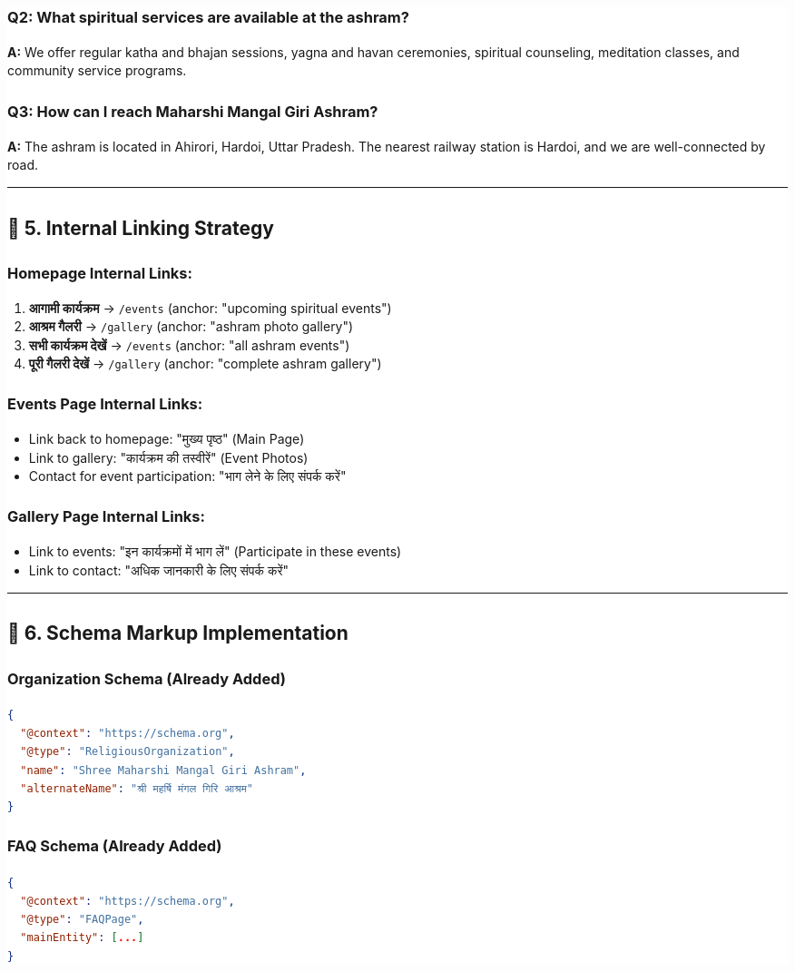 ### **Q2: What spiritual services are available at the ashram?**
**A:** We offer regular katha and bhajan sessions, yagna and havan ceremonies, spiritual counseling, meditation classes, and community service programs.

### **Q3: How can I reach Maharshi Mangal Giri Ashram?**
**A:** The ashram is located in Ahirori, Hardoi, Uttar Pradesh. The nearest railway station is Hardoi, and we are well-connected by road.

---

## 🔗 **5. Internal Linking Strategy**

### **Homepage Internal Links:**
1. **आगामी कार्यक्रम** → `/events` (anchor: "upcoming spiritual events")
2. **आश्रम गैलरी** → `/gallery` (anchor: "ashram photo gallery")
3. **सभी कार्यक्रम देखें** → `/events` (anchor: "all ashram events")
4. **पूरी गैलरी देखें** → `/gallery` (anchor: "complete ashram gallery")

### **Events Page Internal Links:**
- Link back to homepage: "मुख्य पृष्ठ" (Main Page)
- Link to gallery: "कार्यक्रम की तस्वीरें" (Event Photos)
- Contact for event participation: "भाग लेने के लिए संपर्क करें"

### **Gallery Page Internal Links:**
- Link to events: "इन कार्यक्रमों में भाग लें" (Participate in these events)
- Link to contact: "अधिक जानकारी के लिए संपर्क करें"

---

## 📱 **6. Schema Markup Implementation**

### **Organization Schema (Already Added)**
```json
{
  "@context": "https://schema.org",
  "@type": "ReligiousOrganization",
  "name": "Shree Maharshi Mangal Giri Ashram",
  "alternateName": "श्री महर्षि मंगल गिरि आश्रम"
}
```

### **FAQ Schema (Already Added)**
```json
{
  "@context": "https://schema.org",
  "@type": "FAQPage",
  "mainEntity": [...]
}
```
